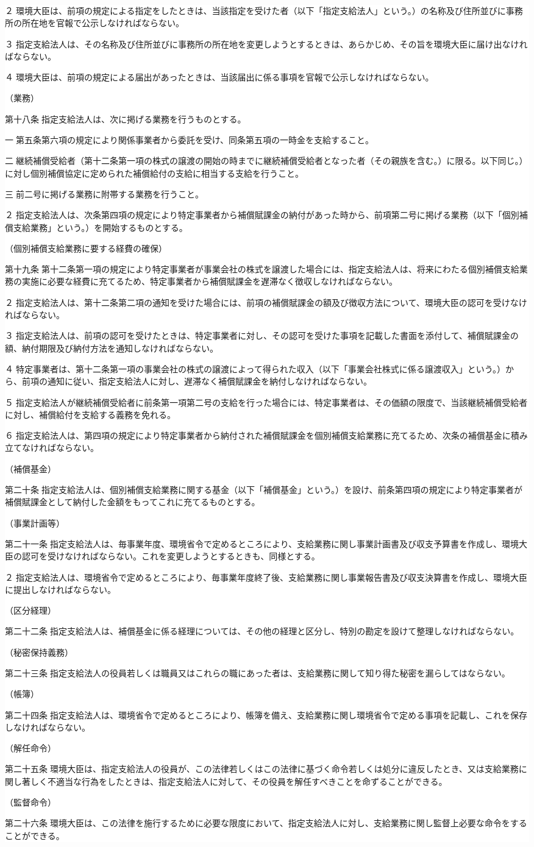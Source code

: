 ２ 環境大臣は、前項の規定による指定をしたときは、当該指定を受けた者（以下「指定支給法人」という。）の名称及び住所並びに事務所の所在地を官報で公示しなければならない。

３ 指定支給法人は、その名称及び住所並びに事務所の所在地を変更しようとするときは、あらかじめ、その旨を環境大臣に届け出なければならない。

４ 環境大臣は、前項の規定による届出があったときは、当該届出に係る事項を官報で公示しなければならない。

（業務）

第十八条 指定支給法人は、次に掲げる業務を行うものとする。

一 第五条第六項の規定により関係事業者から委託を受け、同条第五項の一時金を支給すること。

二 継続補償受給者（第十二条第一項の株式の譲渡の開始の時までに継続補償受給者となった者（その親族を含む。）に限る。以下同じ。）に対し個別補償協定に定められた補償給付の支給に相当する支給を行うこと。

三 前二号に掲げる業務に附帯する業務を行うこと。

２ 指定支給法人は、次条第四項の規定により特定事業者から補償賦課金の納付があった時から、前項第二号に掲げる業務（以下「個別補償支給業務」という。）を開始するものとする。

（個別補償支給業務に要する経費の確保）

第十九条 第十二条第一項の規定により特定事業者が事業会社の株式を譲渡した場合には、指定支給法人は、将来にわたる個別補償支給業務の実施に必要な経費に充てるため、特定事業者から補償賦課金を遅滞なく徴収しなければならない。

２ 指定支給法人は、第十二条第二項の通知を受けた場合には、前項の補償賦課金の額及び徴収方法について、環境大臣の認可を受けなければならない。

３ 指定支給法人は、前項の認可を受けたときは、特定事業者に対し、その認可を受けた事項を記載した書面を添付して、補償賦課金の額、納付期限及び納付方法を通知しなければならない。

４ 特定事業者は、第十二条第一項の事業会社の株式の譲渡によって得られた収入（以下「事業会社株式に係る譲渡収入」という。）から、前項の通知に従い、指定支給法人に対し、遅滞なく補償賦課金を納付しなければならない。

５ 指定支給法人が継続補償受給者に前条第一項第二号の支給を行った場合には、特定事業者は、その価額の限度で、当該継続補償受給者に対し、補償給付を支給する義務を免れる。

６ 指定支給法人は、第四項の規定により特定事業者から納付された補償賦課金を個別補償支給業務に充てるため、次条の補償基金に積み立てなければならない。

（補償基金）

第二十条 指定支給法人は、個別補償支給業務に関する基金（以下「補償基金」という。）を設け、前条第四項の規定により特定事業者が補償賦課金として納付した金額をもってこれに充てるものとする。

（事業計画等）

第二十一条 指定支給法人は、毎事業年度、環境省令で定めるところにより、支給業務に関し事業計画書及び収支予算書を作成し、環境大臣の認可を受けなければならない。これを変更しようとするときも、同様とする。

２ 指定支給法人は、環境省令で定めるところにより、毎事業年度終了後、支給業務に関し事業報告書及び収支決算書を作成し、環境大臣に提出しなければならない。

（区分経理）

第二十二条 指定支給法人は、補償基金に係る経理については、その他の経理と区分し、特別の勘定を設けて整理しなければならない。

（秘密保持義務）

第二十三条 指定支給法人の役員若しくは職員又はこれらの職にあった者は、支給業務に関して知り得た秘密を漏らしてはならない。

（帳簿）

第二十四条 指定支給法人は、環境省令で定めるところにより、帳簿を備え、支給業務に関し環境省令で定める事項を記載し、これを保存しなければならない。

（解任命令）

第二十五条 環境大臣は、指定支給法人の役員が、この法律若しくはこの法律に基づく命令若しくは処分に違反したとき、又は支給業務に関し著しく不適当な行為をしたときは、指定支給法人に対して、その役員を解任すべきことを命ずることができる。

（監督命令）

第二十六条 環境大臣は、この法律を施行するために必要な限度において、指定支給法人に対し、支給業務に関し監督上必要な命令をすることができる。
